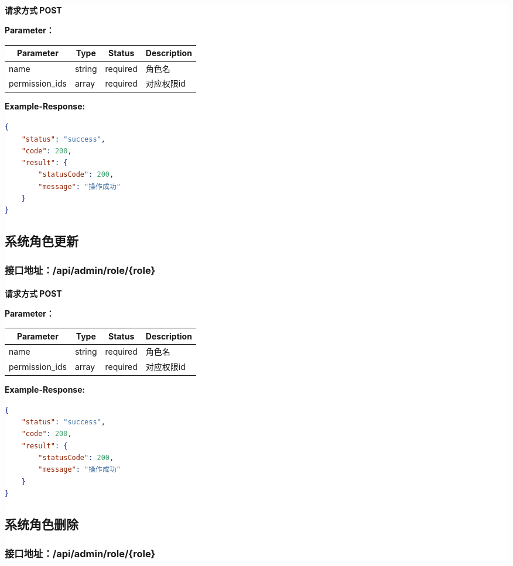 **请求方式 POST**

**Parameter：**

| Parameter | Type | Status | Description |
| ------ | ------ | ------ | ------ |
| name | string | required | 角色名 |
| permission_ids | array | required | 对应权限id|


**Example-Response:**

```json
{
    "status": "success",
    "code": 200,
    "result": {
        "statusCode": 200,
        "message": "操作成功"
    }
}
```

## 系统角色更新
### 接口地址：/api/admin/role/{role}

**请求方式 POST**

**Parameter：**

| Parameter | Type | Status | Description |
| ------ | ------ | ------ | ------ |
| name | string | required | 角色名 |
| permission_ids | array | required | 对应权限id|

**Example-Response:**

```json
{
    "status": "success",
    "code": 200,
    "result": {
        "statusCode": 200,
        "message": "操作成功"
    }
}
```

## 系统角色删除
### 接口地址：/api/admin/role/{role}
